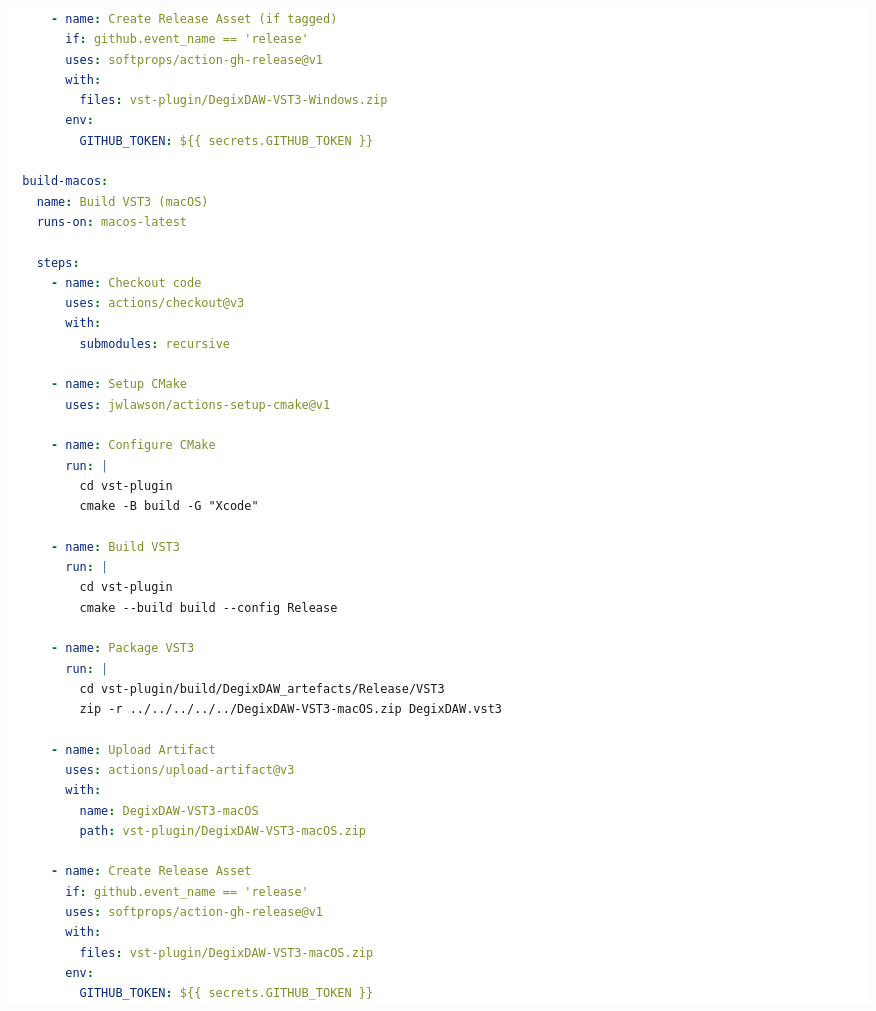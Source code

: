```yaml
      - name: Create Release Asset (if tagged)
        if: github.event_name == 'release'
        uses: softprops/action-gh-release@v1
        with:
          files: vst-plugin/DegixDAW-VST3-Windows.zip
        env:
          GITHUB_TOKEN: ${{ secrets.GITHUB_TOKEN }}

  build-macos:
    name: Build VST3 (macOS)
    runs-on: macos-latest

    steps:
      - name: Checkout code
        uses: actions/checkout@v3
        with:
          submodules: recursive

      - name: Setup CMake
        uses: jwlawson/actions-setup-cmake@v1

      - name: Configure CMake
        run: |
          cd vst-plugin
          cmake -B build -G "Xcode"

      - name: Build VST3
        run: |
          cd vst-plugin
          cmake --build build --config Release

      - name: Package VST3
        run: |
          cd vst-plugin/build/DegixDAW_artefacts/Release/VST3
          zip -r ../../../../../DegixDAW-VST3-macOS.zip DegixDAW.vst3

      - name: Upload Artifact
        uses: actions/upload-artifact@v3
        with:
          name: DegixDAW-VST3-macOS
          path: vst-plugin/DegixDAW-VST3-macOS.zip

      - name: Create Release Asset
        if: github.event_name == 'release'
        uses: softprops/action-gh-release@v1
        with:
          files: vst-plugin/DegixDAW-VST3-macOS.zip
        env:
          GITHUB_TOKEN: ${{ secrets.GITHUB_TOKEN }}
```
